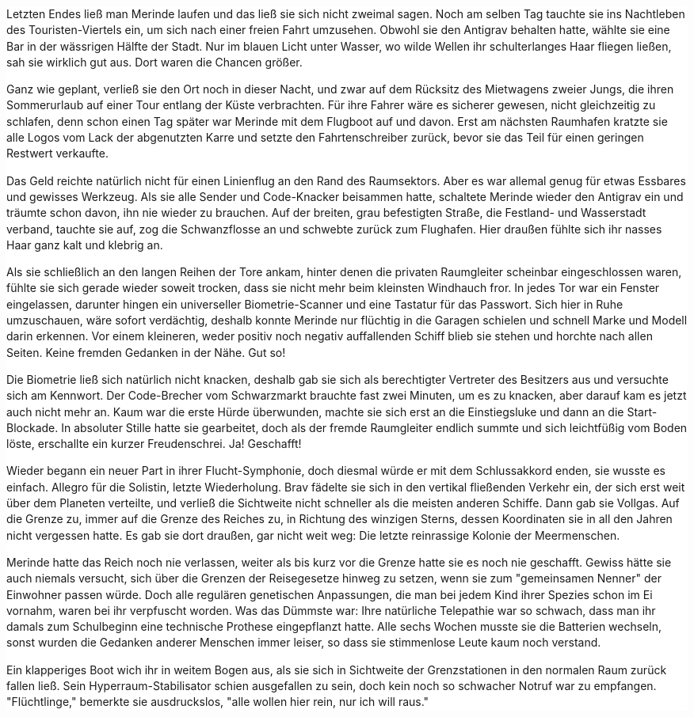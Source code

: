 Letzten Endes ließ man Merinde laufen und das ließ sie sich nicht zweimal sagen. Noch am selben Tag tauchte sie ins Nachtleben des Touristen-Viertels ein, um sich nach einer freien Fahrt umzusehen. Obwohl sie den Antigrav behalten hatte, wählte sie eine Bar in der wässrigen Hälfte der Stadt. Nur im blauen Licht unter Wasser, wo wilde Wellen ihr schulterlanges Haar fliegen ließen, sah sie wirklich gut aus. Dort waren die Chancen größer.

Ganz wie geplant, verließ sie den Ort noch in dieser Nacht, und zwar auf dem Rücksitz des Mietwagens zweier Jungs, die ihren Sommerurlaub auf einer Tour entlang der Küste verbrachten. Für ihre Fahrer wäre es sicherer gewesen, nicht gleichzeitig zu schlafen, denn schon einen Tag später war Merinde mit dem Flugboot auf und davon. Erst am nächsten Raumhafen kratzte sie alle Logos vom Lack der abgenutzten Karre und setzte den Fahrtenschreiber zurück, bevor sie das Teil für einen geringen Restwert verkaufte.

Das Geld reichte natürlich nicht für einen Linienflug an den Rand des Raumsektors. Aber es war allemal genug für etwas Essbares und gewisses Werkzeug. Als sie alle Sender und Code-Knacker beisammen hatte, schaltete Merinde wieder den Antigrav ein und träumte schon davon, ihn nie wieder zu brauchen. Auf der breiten, grau befestigten Straße, die Festland- und Wasserstadt verband, tauchte sie auf, zog die Schwanzflosse an und schwebte zurück zum Flughafen. Hier draußen fühlte sich ihr nasses Haar ganz kalt und klebrig an.

Als sie schließlich an den langen Reihen der Tore ankam, hinter denen die privaten Raumgleiter scheinbar eingeschlossen waren, fühlte sie sich gerade wieder soweit trocken, dass sie nicht mehr beim kleinsten Windhauch fror. In jedes Tor war ein Fenster eingelassen, darunter hingen ein universeller Biometrie-Scanner und eine Tastatur für das Passwort. Sich hier in Ruhe umzuschauen, wäre sofort verdächtig, deshalb konnte Merinde nur flüchtig in die Garagen schielen und schnell Marke und Modell darin erkennen. Vor einem kleineren, weder positiv noch negativ auffallenden Schiff blieb sie stehen und horchte nach allen Seiten. Keine fremden Gedanken in der Nähe. Gut so!

Die Biometrie ließ sich natürlich nicht knacken, deshalb gab sie sich als berechtigter Vertreter des Besitzers aus und versuchte sich am Kennwort. Der Code-Brecher vom Schwarzmarkt brauchte fast zwei Minuten, um es zu knacken, aber darauf kam es jetzt auch nicht mehr an. Kaum war die erste Hürde überwunden, machte sie sich erst an die Einstiegsluke und dann an die Start-Blockade. In absoluter Stille hatte sie gearbeitet, doch als der fremde Raumgleiter endlich summte und sich leichtfüßig vom Boden löste, erschallte ein kurzer Freudenschrei. Ja! Geschafft!

Wieder begann ein neuer Part in ihrer Flucht-Symphonie, doch diesmal würde er mit dem Schlussakkord enden, sie wusste es einfach. Allegro für die Solistin, letzte Wiederholung. Brav fädelte sie sich in den vertikal fließenden Verkehr ein, der sich erst weit über dem Planeten verteilte, und verließ die Sichtweite nicht schneller als die meisten anderen Schiffe. Dann gab sie Vollgas. Auf die Grenze zu, immer auf die Grenze des Reiches zu, in Richtung des winzigen Sterns, dessen Koordinaten sie in all den Jahren nicht vergessen hatte. Es gab sie dort draußen, gar nicht weit weg: Die letzte reinrassige Kolonie der Meermenschen.

Merinde hatte das Reich noch nie verlassen, weiter als bis kurz vor die Grenze hatte sie es noch nie geschafft. Gewiss hätte sie auch niemals versucht, sich über die Grenzen der Reisegesetze hinweg zu setzen, wenn sie zum "gemeinsamen Nenner" der Einwohner passen würde. Doch alle regulären genetischen Anpassungen, die man bei jedem Kind ihrer Spezies schon im Ei vornahm, waren bei ihr verpfuscht worden. Was das Dümmste war: Ihre natürliche Telepathie war so schwach, dass man ihr damals zum Schulbeginn eine technische Prothese eingepflanzt hatte. Alle sechs Wochen musste sie die Batterien wechseln, sonst wurden die Gedanken anderer Menschen immer leiser, so dass sie stimmenlose Leute kaum noch verstand.

Ein klapperiges Boot wich ihr in weitem Bogen aus, als sie sich in Sichtweite der Grenzstationen in den normalen Raum zurück fallen ließ. Sein Hyperraum-Stabilisator schien ausgefallen zu sein, doch kein noch so schwacher Notruf war zu empfangen. "Flüchtlinge," bemerkte sie ausdruckslos, "alle wollen hier rein, nur ich will raus."
